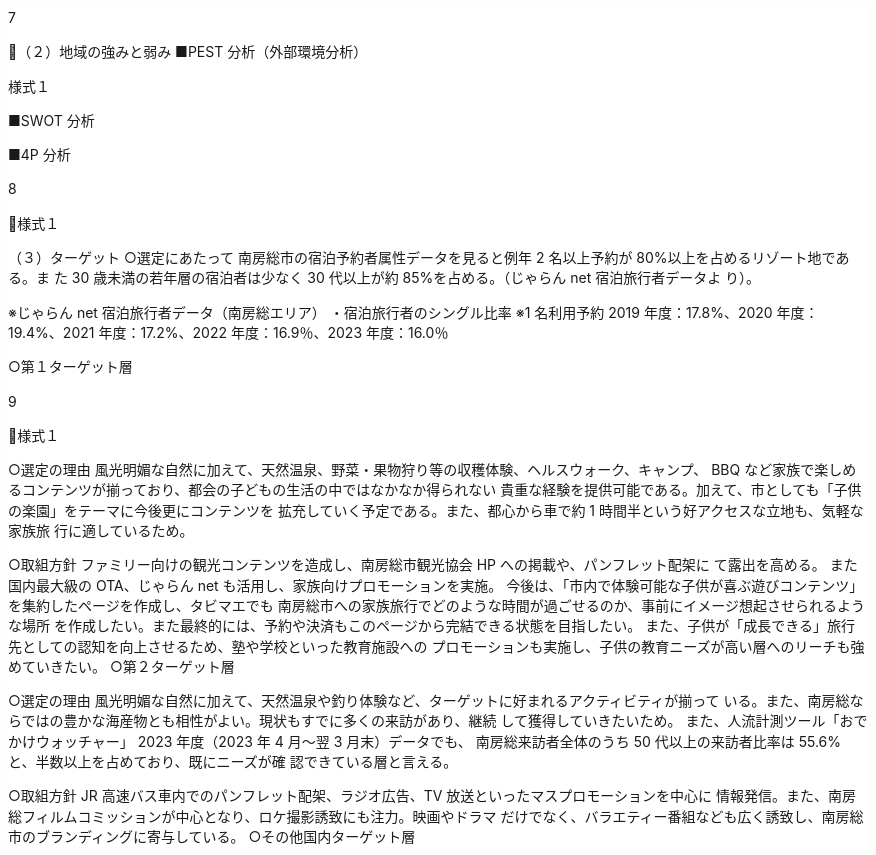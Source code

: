 7

（２）地域の強みと弱み
■PEST 分析（外部環境分析）

様式１

■SWOT 分析

■4P 分析

8

様式１

（３）ターゲット
○選定にあたって
南房総市の宿泊予約者属性データを見ると例年 2 名以上予約が 80%以上を占めるリゾート地である。ま
た 30 歳未満の若年層の宿泊者は少なく 30 代以上が約 85%を占める。（じゃらん net 宿泊旅行者データよ
り）。

※じゃらん net 宿泊旅行者データ（南房総エリア）
・宿泊旅行者のシングル比率 ※1 名利用予約
  2019 年度：17.8%、2020 年度：19.4%、2021 年度：17.2%、2022 年度：16.9％、2023 年度：16.0％

○第１ターゲット層

9

様式１

○選定の理由
風光明媚な自然に加えて、天然温泉、野菜・果物狩り等の収穫体験、ヘルスウォーク、キャンプ、
BBQ など家族で楽しめるコンテンツが揃っており、都会の子どもの生活の中ではなかなか得られない
貴重な経験を提供可能である。加えて、市としても「子供の楽園」をテーマに今後更にコンテンツを
拡充していく予定である。また、都心から車で約 1 時間半という好アクセスな立地も、気軽な家族旅
行に適しているため。

○取組方針
ファミリー向けの観光コンテンツを造成し、南房総市観光協会 HP への掲載や、パンフレット配架に
て露出を高める。
また国内最大級の OTA、じゃらん net も活用し、家族向けプロモーションを実施。
今後は、「市内で体験可能な子供が喜ぶ遊びコンテンツ」を集約したページを作成し、タビマエでも
南房総市への家族旅行でどのような時間が過ごせるのか、事前にイメージ想起させられるような場所
を作成したい。また最終的には、予約や決済もこのページから完結できる状態を目指したい。
また、子供が「成長できる」旅行先としての認知を向上させるため、塾や学校といった教育施設への
プロモーションも実施し、子供の教育ニーズが高い層へのリーチも強めていきたい。
○第２ターゲット層

○選定の理由
風光明媚な自然に加えて、天然温泉や釣り体験など、ターゲットに好まれるアクティビティが揃って
いる。また、南房総ならではの豊かな海産物とも相性がよい。現状もすでに多くの来訪があり、継続
して獲得していきたいため。
また、人流計測ツール「おでかけウォッチャー」 2023 年度（2023 年 4 月～翌 3 月末）データでも、
南房総来訪者全体のうち 50 代以上の来訪者比率は 55.6%と、半数以上を占めており、既にニーズが確
認できている層と言える。

○取組方針
JR 高速バス車内でのパンフレット配架、ラジオ広告、TV 放送といったマスプロモーションを中心に
情報発信。また、南房総フィルムコミッションが中心となり、ロケ撮影誘致にも注力。映画やドラマ
だけでなく、バラエティー番組なども広く誘致し、南房総市のブランディングに寄与している。
○その他国内ターゲット層
